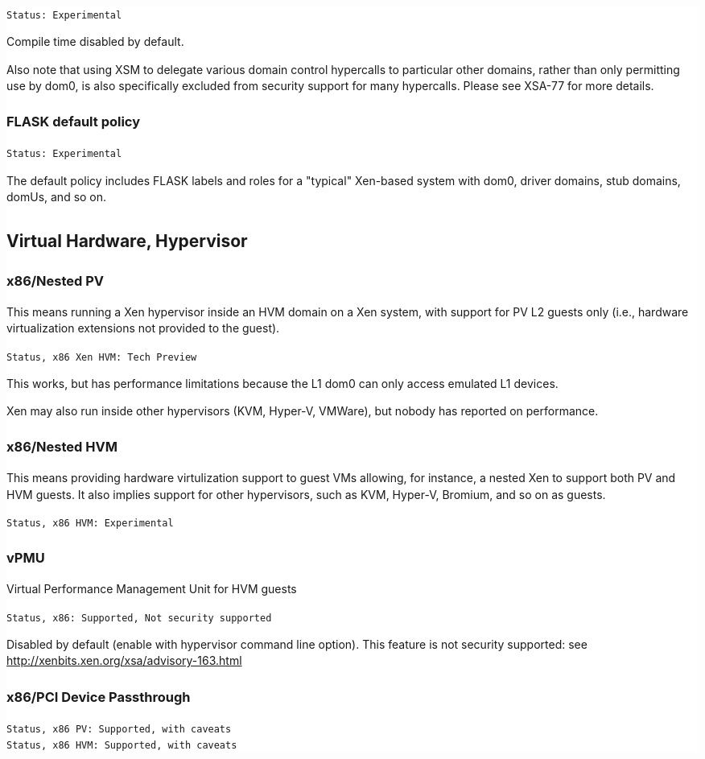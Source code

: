     Status: Experimental

Compile time disabled by default.

Also note that using XSM
to delegate various domain control hypercalls
to particular other domains, rather than only permitting use by dom0,
is also specifically excluded from security support for many hypercalls.
Please see XSA-77 for more details.

### FLASK default policy

    Status: Experimental

The default policy includes FLASK labels and roles for a "typical" Xen-based system
with dom0, driver domains, stub domains, domUs, and so on.

## Virtual Hardware, Hypervisor

### x86/Nested PV

This means running a Xen hypervisor inside an HVM domain on a Xen system,
with support for PV L2 guests only
(i.e., hardware virtualization extensions not provided
to the guest).

    Status, x86 Xen HVM: Tech Preview

This works, but has performance limitations
because the L1 dom0 can only access emulated L1 devices.

Xen may also run inside other hypervisors (KVM, Hyper-V, VMWare),
but nobody has reported on performance.

### x86/Nested HVM

This means providing hardware virtulization support to guest VMs
allowing, for instance, a nested Xen to support both PV and HVM guests.
It also implies support for other hypervisors,
such as KVM, Hyper-V, Bromium, and so on as guests.

    Status, x86 HVM: Experimental

### vPMU

Virtual Performance Management Unit for HVM guests

    Status, x86: Supported, Not security supported

Disabled by default (enable with hypervisor command line option).
This feature is not security supported: see http://xenbits.xen.org/xsa/advisory-163.html

### x86/PCI Device Passthrough

    Status, x86 PV: Supported, with caveats
    Status, x86 HVM: Supported, with caveats
